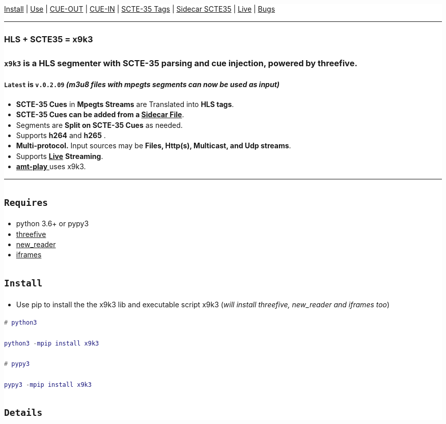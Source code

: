  [Install](#install) |
 [Use](#how-to-use) |
 [CUE-OUT](#cue-out) |
 [CUE-IN](#cue-in)   |
 [SCTE-35 Tags](#hls--tags) |
 [Sidecar SCTE35](#sidecar-files) |
 [Live](#live)  |
 [Bugs](https://github.com/futzu/scte35-hls-segmenter-x9k3/issues)

___

 


### HLS + SCTE35 = x9k3
### `x9k3` is a HLS segmenter with SCTE-35 parsing and cue injection, powered by threefive.
#### `Latest` is `v.0.2.09`   _(m3u8 files with mpegts segments can now be used as input)_


   * __SCTE-35 Cues__ in __Mpegts Streams__ are Translated into __HLS tags__.
   * __SCTE-35 Cues can be added from a [Sidecar File](#sidecar-files)__.
   * Segments are __Split on SCTE-35 Cues__ as needed.
   * Supports __h264__ and __h265__ .
   * __Multi-protocol.__ Input sources may be __Files, Http(s), Multicast, and Udp streams__.
   * Supports [__Live__](https://github.com/futzu/scte35-hls-x9k3#live) __Streaming__.
   * [__amt-play__ ](https://github.com/vivoh-inc/amt-play)uses x9k3.
---


## `Requires` 
* python 3.6+ or pypy3
* [threefive](https://github.com/futzu/scte35-threefive)  
* [new_reader](https://github.com/futzu/new_reader)
* [iframes](https://github.com/futzu/iframes)

## `Install`
* Use pip to install the the x9k3 lib and  executable script x9k3 (_will install threefive, new_reader and iframes too_)
```lua
# python3

python3 -mpip install x9k3

# pypy3 

pypy3 -mpip install x9k3
```

## `Details` 
